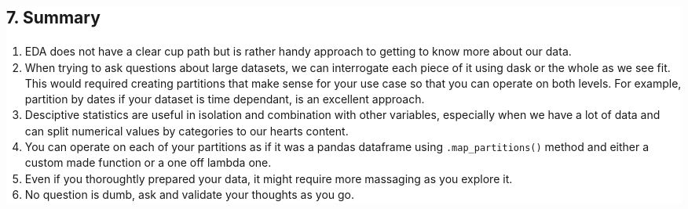 ```python

```


```python

```

## 7. Summary

1. EDA does not have a clear cup path but is rather handy approach to getting to know more about our data.
2. When trying to ask questions about large datasets, we can interrogate each piece of it using dask or the whole as we see fit. This would required creating partitions that make sense for your use case so that you can operate on both levels. For example, partition by dates if your dataset is time dependant, is an excellent approach.
3. Desciptive statistics are useful in isolation and combination with other variables, especially when we have a lot of data and can split numerical values by categories to our hearts content.
4. You can operate on each of your partitions as if it was a pandas dataframe using `.map_partitions()` method and either a custom made function or a one off lambda one.
5. Even if you thoroughtly prepared your data, it might require more massaging as you explore it.
6. No question is dumb, ask and validate your thoughts as you go.


```python

```
